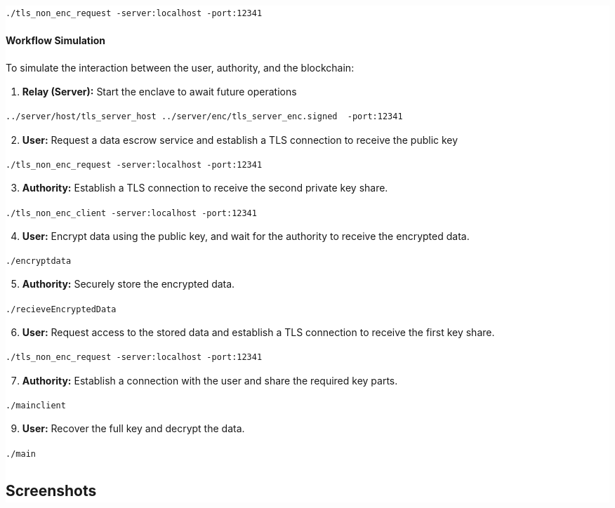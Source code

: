 ```
./tls_non_enc_request -server:localhost -port:12341
```



#### Workflow Simulation

To simulate the interaction between the user, authority, and the blockchain:

1. **Relay (Server):** Start the enclave to await future operations

```
../server/host/tls_server_host ../server/enc/tls_server_enc.signed  -port:12341
```

2. **User:** Request a data escrow service and establish a TLS connection to receive the public key

```
./tls_non_enc_request -server:localhost -port:12341
```

3. **Authority:** Establish a TLS connection to receive the second private key share.

```
./tls_non_enc_client -server:localhost -port:12341
```

4. **User:** Encrypt data using the public key, and wait for the authority to receive the encrypted data.

```
./encryptdata
```

5. **Authority:** Securely store the encrypted data.

```
./recieveEncryptedData
```

6. **User:** Request access to the stored data and establish a TLS connection to receive the first key share.

```
./tls_non_enc_request -server:localhost -port:12341
```

7. **Authority:** Establish a connection with the user and share the required key parts.

```
./mainclient
```

9. **User:** Recover the full key and decrypt the data.

```
./main
```



## Screenshots
